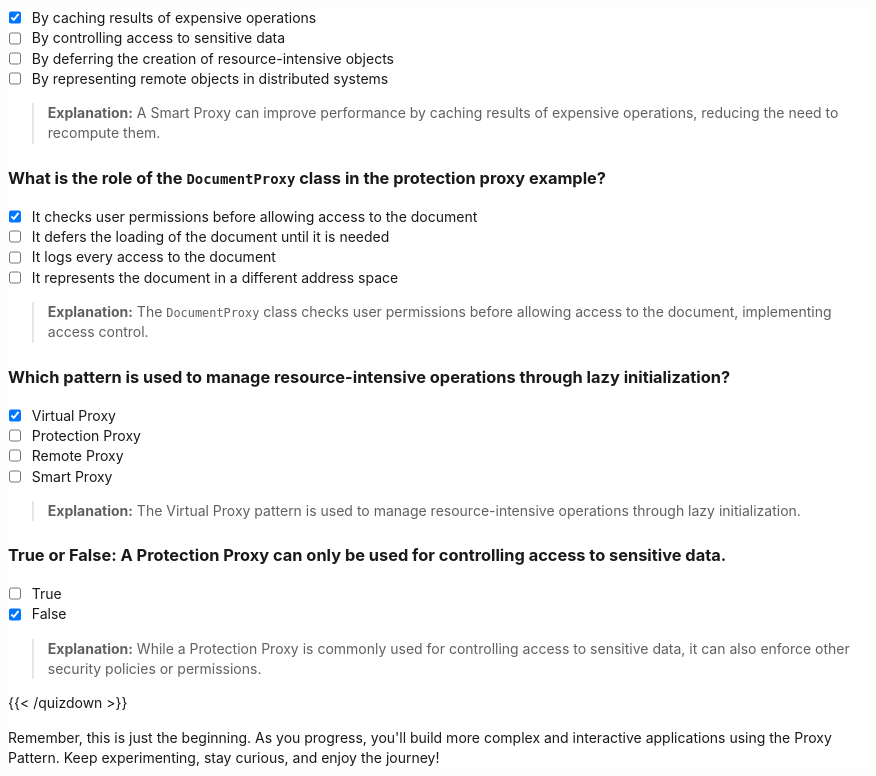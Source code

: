 - [x] By caching results of expensive operations
- [ ] By controlling access to sensitive data
- [ ] By deferring the creation of resource-intensive objects
- [ ] By representing remote objects in distributed systems

> **Explanation:** A Smart Proxy can improve performance by caching results of expensive operations, reducing the need to recompute them.

### What is the role of the `DocumentProxy` class in the protection proxy example?

- [x] It checks user permissions before allowing access to the document
- [ ] It defers the loading of the document until it is needed
- [ ] It logs every access to the document
- [ ] It represents the document in a different address space

> **Explanation:** The `DocumentProxy` class checks user permissions before allowing access to the document, implementing access control.

### Which pattern is used to manage resource-intensive operations through lazy initialization?

- [x] Virtual Proxy
- [ ] Protection Proxy
- [ ] Remote Proxy
- [ ] Smart Proxy

> **Explanation:** The Virtual Proxy pattern is used to manage resource-intensive operations through lazy initialization.

### True or False: A Protection Proxy can only be used for controlling access to sensitive data.

- [ ] True
- [x] False

> **Explanation:** While a Protection Proxy is commonly used for controlling access to sensitive data, it can also enforce other security policies or permissions.

{{< /quizdown >}}

Remember, this is just the beginning. As you progress, you'll build more complex and interactive applications using the Proxy Pattern. Keep experimenting, stay curious, and enjoy the journey!
